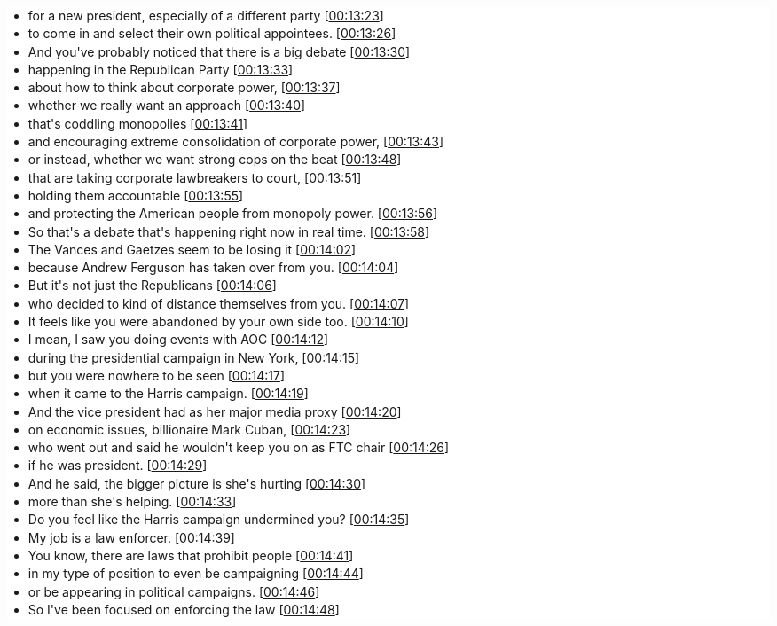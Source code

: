 *  for a new president, especially of a different party [[00:13:23](https://www.youtube.com/watch?v=Clvu1UaSzEs&t=803.96s)]
*  to come in and select their own political appointees. [[00:13:26](https://www.youtube.com/watch?v=Clvu1UaSzEs&t=806.4000000000001s)]
*  And you've probably noticed that there is a big debate [[00:13:30](https://www.youtube.com/watch?v=Clvu1UaSzEs&t=810.8800000000001s)]
*  happening in the Republican Party [[00:13:33](https://www.youtube.com/watch?v=Clvu1UaSzEs&t=813.0s)]
*  about how to think about corporate power, [[00:13:37](https://www.youtube.com/watch?v=Clvu1UaSzEs&t=817.2800000000001s)]
*  whether we really want an approach [[00:13:40](https://www.youtube.com/watch?v=Clvu1UaSzEs&t=820.08s)]
*  that's coddling monopolies [[00:13:41](https://www.youtube.com/watch?v=Clvu1UaSzEs&t=821.8000000000001s)]
*  and encouraging extreme consolidation of corporate power, [[00:13:43](https://www.youtube.com/watch?v=Clvu1UaSzEs&t=823.9200000000001s)]
*  or instead, whether we want strong cops on the beat [[00:13:48](https://www.youtube.com/watch?v=Clvu1UaSzEs&t=828.64s)]
*  that are taking corporate lawbreakers to court, [[00:13:51](https://www.youtube.com/watch?v=Clvu1UaSzEs&t=831.4s)]
*  holding them accountable [[00:13:55](https://www.youtube.com/watch?v=Clvu1UaSzEs&t=835.04s)]
*  and protecting the American people from monopoly power. [[00:13:56](https://www.youtube.com/watch?v=Clvu1UaSzEs&t=836.16s)]
*  So that's a debate that's happening right now in real time. [[00:13:58](https://www.youtube.com/watch?v=Clvu1UaSzEs&t=838.8399999999999s)]
*  The Vances and Gaetzes seem to be losing it [[00:14:02](https://www.youtube.com/watch?v=Clvu1UaSzEs&t=842.1999999999999s)]
*  because Andrew Ferguson has taken over from you. [[00:14:04](https://www.youtube.com/watch?v=Clvu1UaSzEs&t=844.0s)]
*  But it's not just the Republicans [[00:14:06](https://www.youtube.com/watch?v=Clvu1UaSzEs&t=846.12s)]
*  who decided to kind of distance themselves from you. [[00:14:07](https://www.youtube.com/watch?v=Clvu1UaSzEs&t=847.56s)]
*  It feels like you were abandoned by your own side too. [[00:14:10](https://www.youtube.com/watch?v=Clvu1UaSzEs&t=850.4s)]
*  I mean, I saw you doing events with AOC [[00:14:12](https://www.youtube.com/watch?v=Clvu1UaSzEs&t=852.68s)]
*  during the presidential campaign in New York, [[00:14:15](https://www.youtube.com/watch?v=Clvu1UaSzEs&t=855.12s)]
*  but you were nowhere to be seen [[00:14:17](https://www.youtube.com/watch?v=Clvu1UaSzEs&t=857.44s)]
*  when it came to the Harris campaign. [[00:14:19](https://www.youtube.com/watch?v=Clvu1UaSzEs&t=859.44s)]
*  And the vice president had as her major media proxy [[00:14:20](https://www.youtube.com/watch?v=Clvu1UaSzEs&t=860.84s)]
*  on economic issues, billionaire Mark Cuban, [[00:14:23](https://www.youtube.com/watch?v=Clvu1UaSzEs&t=863.96s)]
*  who went out and said he wouldn't keep you on as FTC chair [[00:14:26](https://www.youtube.com/watch?v=Clvu1UaSzEs&t=866.76s)]
*  if he was president. [[00:14:29](https://www.youtube.com/watch?v=Clvu1UaSzEs&t=869.88s)]
*  And he said, the bigger picture is she's hurting [[00:14:30](https://www.youtube.com/watch?v=Clvu1UaSzEs&t=870.88s)]
*  more than she's helping. [[00:14:33](https://www.youtube.com/watch?v=Clvu1UaSzEs&t=873.72s)]
*  Do you feel like the Harris campaign undermined you? [[00:14:35](https://www.youtube.com/watch?v=Clvu1UaSzEs&t=875.24s)]
*  My job is a law enforcer. [[00:14:39](https://www.youtube.com/watch?v=Clvu1UaSzEs&t=879.64s)]
*  You know, there are laws that prohibit people [[00:14:41](https://www.youtube.com/watch?v=Clvu1UaSzEs&t=881.8000000000001s)]
*  in my type of position to even be campaigning [[00:14:44](https://www.youtube.com/watch?v=Clvu1UaSzEs&t=884.16s)]
*  or be appearing in political campaigns. [[00:14:46](https://www.youtube.com/watch?v=Clvu1UaSzEs&t=886.88s)]
*  So I've been focused on enforcing the law [[00:14:48](https://www.youtube.com/watch?v=Clvu1UaSzEs&t=888.88s)]